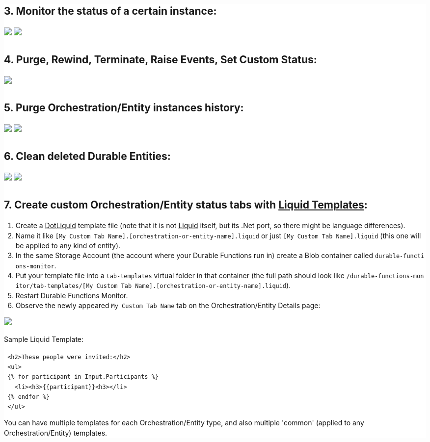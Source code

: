 ## 3. Monitor the status of a certain instance:
<img src="https://raw.githubusercontent.com/scale-tone/DurableFunctionsMonitor/master/readme/screenshots/orchestration-details.png" width="882">
<img src="https://raw.githubusercontent.com/scale-tone/DurableFunctionsMonitor/master/readme/screenshots/vscodeext-orchestration-diagram.png" width="650">

## 4. Purge, Rewind, Terminate, Raise Events, Set Custom Status:
<img src="https://raw.githubusercontent.com/scale-tone/DurableFunctionsMonitor/master/readme/screenshots/orchestration-raise-event.png" width="440">

## 5. Purge Orchestration/Entity instances history:
<img src="https://raw.githubusercontent.com/scale-tone/DurableFunctionsMonitor/master/readme/screenshots/purge-history-menu.png" width="390">
<img src="https://raw.githubusercontent.com/scale-tone/DurableFunctionsMonitor/master/readme/screenshots/purge-history-dialog.png" width="683">

## 6. Clean deleted Durable Entities:
<img src="https://raw.githubusercontent.com/scale-tone/DurableFunctionsMonitor/master/readme/screenshots/clean-entity-storage-menu.png" width="390">
<img src="https://raw.githubusercontent.com/scale-tone/DurableFunctionsMonitor/master/readme/screenshots/clean-entity-storage-dialog.png" width="580">

## 7. Create custom Orchestration/Entity status tabs with [Liquid Templates](https://shopify.github.io/liquid/):
  1. Create a [DotLiquid](https://github.com/dotliquid/dotliquid) template file (note that it is not [Liquid](https://shopify.github.io/liquid/) itself, but its .Net port, so there might be language differences).
  2. Name it like `[My Custom Tab Name].[orchestration-or-entity-name].liquid` or just `[My Custom Tab Name].liquid` (this one will be applied to any kind of entity).
  3. In the same Storage Account (the account where your Durable Functions run in) create a Blob container called `durable-functions-monitor`.
  4. Put your template file into a `tab-templates` virtual folder in that container (the full path should look like `/durable-functions-monitor/tab-templates/[My Custom Tab Name].[orchestration-or-entity-name].liquid`).
  5. Restart Durable Functions Monitor.
  6. Observe the newly appeared `My Custom Tab Name` tab on the Orchestration/Entity Details page:
  
  <img src="https://raw.githubusercontent.com/scale-tone/DurableFunctionsMonitor/master/readme/screenshots/custom-liquid-tab.png" width="390">
  
   Sample Liquid Template:
   ```
    <h2>These people were invited:</h2>
    <ul>
    {% for participant in Input.Participants %}
      <li><h3>{{participant}}<h3></li>
    {% endfor %}
    </ul>  
   ```
  
   You can have multiple templates for each Orchestration/Entity type, and also multiple 'common' (applied to any Orchestration/Entity) templates.
   